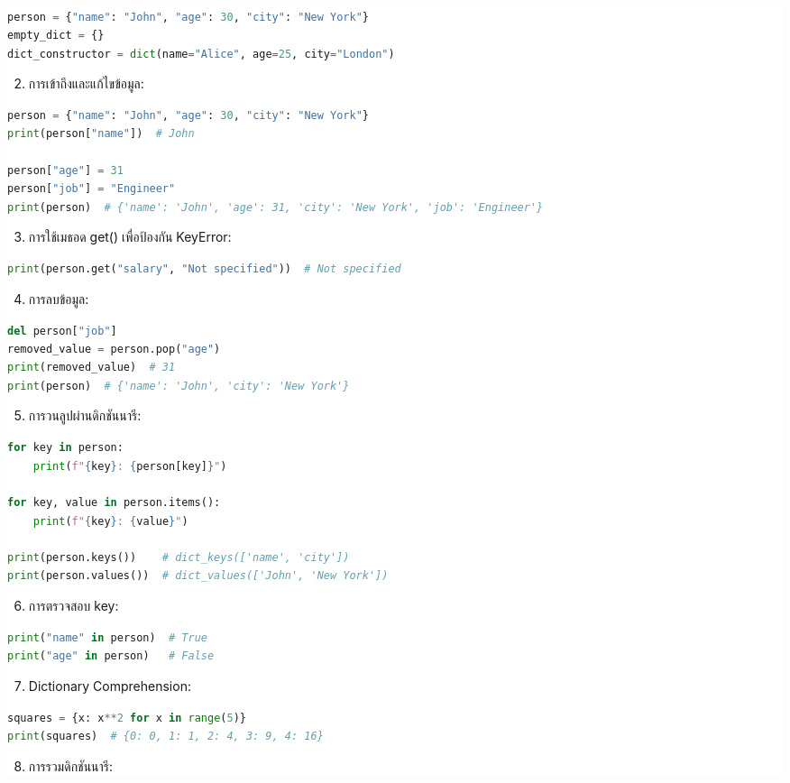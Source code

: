 ```python
person = {"name": "John", "age": 30, "city": "New York"}
empty_dict = {}
dict_constructor = dict(name="Alice", age=25, city="London")
```

2. การเข้าถึงและแก้ไขข้อมูล:

```python
person = {"name": "John", "age": 30, "city": "New York"}
print(person["name"])  # John

person["age"] = 31
person["job"] = "Engineer"
print(person)  # {'name': 'John', 'age': 31, 'city': 'New York', 'job': 'Engineer'}
```

3. การใช้เมธอด get() เพื่อป้องกัน KeyError:

```python
print(person.get("salary", "Not specified"))  # Not specified
```

4. การลบข้อมูล:

```python
del person["job"]
removed_value = person.pop("age")
print(removed_value)  # 31
print(person)  # {'name': 'John', 'city': 'New York'}
```

5. การวนลูปผ่านดิกชันนารี:

```python
for key in person:
    print(f"{key}: {person[key]}")

for key, value in person.items():
    print(f"{key}: {value}")

print(person.keys())    # dict_keys(['name', 'city'])
print(person.values())  # dict_values(['John', 'New York'])
```

6. การตรวจสอบ key:

```python
print("name" in person)  # True
print("age" in person)   # False
```

7. Dictionary Comprehension:

```python
squares = {x: x**2 for x in range(5)}
print(squares)  # {0: 0, 1: 1, 2: 4, 3: 9, 4: 16}
```

8. การรวมดิกชันนารี:
